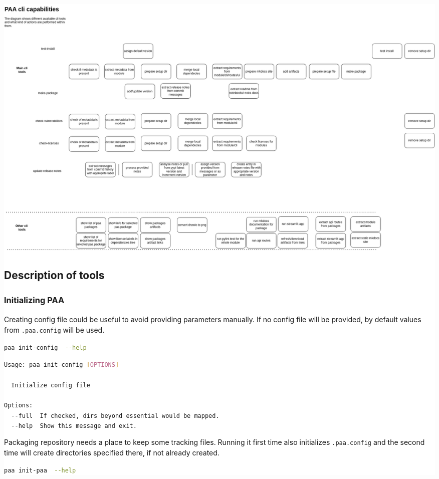 ![publishing-repo](package_auto_assembler-cli_capabilities.png)

## Description of tools

### Initializing PAA

Creating config file could be useful to avoid providing parameters manually. If no config file will be provided, by default values from `.paa.config` will be used.

``` bash
paa init-config  --help
```

``` bash
Usage: paa init-config [OPTIONS]

  Initialize config file

Options:
  --full  If checked, dirs beyond essential would be mapped.
  --help  Show this message and exit.
```

Packaging repository needs a place to keep some tracking files.
Running it first time also initializes `.paa.config` and the second time
will create directories specified there, if not already created.  

``` bash
paa init-paa  --help
```
